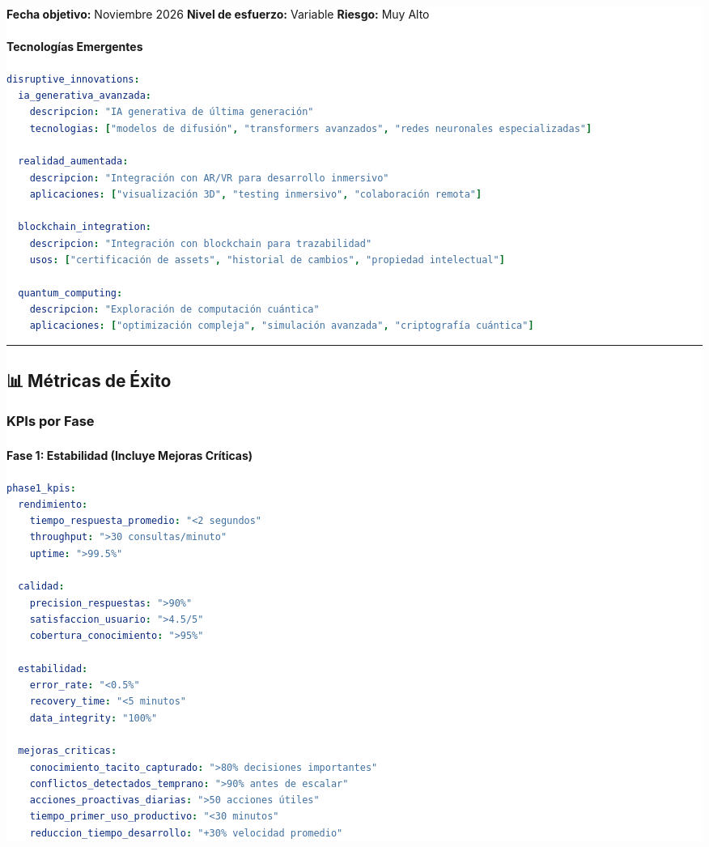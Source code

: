 **Fecha objetivo:** Noviembre 2026
**Nivel de esfuerzo:** Variable
**Riesgo:** Muy Alto

#### Tecnologías Emergentes

```yaml
disruptive_innovations:
  ia_generativa_avanzada:
    descripcion: "IA generativa de última generación"
    tecnologias: ["modelos de difusión", "transformers avanzados", "redes neuronales especializadas"]

  realidad_aumentada:
    descripcion: "Integración con AR/VR para desarrollo inmersivo"
    aplicaciones: ["visualización 3D", "testing inmersivo", "colaboración remota"]

  blockchain_integration:
    descripcion: "Integración con blockchain para trazabilidad"
    usos: ["certificación de assets", "historial de cambios", "propiedad intelectual"]

  quantum_computing:
    descripcion: "Exploración de computación cuántica"
    aplicaciones: ["optimización compleja", "simulación avanzada", "criptografía cuántica"]
```

---

## 📊 Métricas de Éxito

### KPIs por Fase

#### Fase 1: Estabilidad (Incluye Mejoras Críticas)
```yaml
phase1_kpis:
  rendimiento:
    tiempo_respuesta_promedio: "<2 segundos"
    throughput: ">30 consultas/minuto"
    uptime: ">99.5%"

  calidad:
    precision_respuestas: ">90%"
    satisfaccion_usuario: ">4.5/5"
    cobertura_conocimiento: ">95%"

  estabilidad:
    error_rate: "<0.5%"
    recovery_time: "<5 minutos"
    data_integrity: "100%"

  mejoras_criticas:
    conocimiento_tacito_capturado: ">80% decisiones importantes"
    conflictos_detectados_temprano: ">90% antes de escalar"
    acciones_proactivas_diarias: ">50 acciones útiles"
    tiempo_primer_uso_productivo: "<30 minutos"
    reduccion_tiempo_desarrollo: "+30% velocidad promedio"
```

